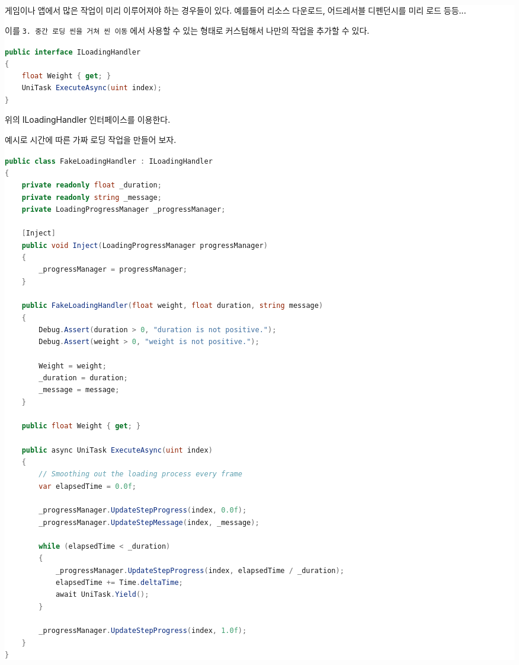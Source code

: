 게임이나 앱에서 많은 작업이 미리 이루어져야 하는 경우들이 있다. 예를들어 리소스 다운로드, 어드레서블 디펜던시를 미리 로드 등등...

이를 `3. 중간 로딩 씬을 거쳐 씬 이동` 에서 사용할 수 있는 형태로 커스텀해서 나만의 작업을 추가할 수 있다.

```c#
public interface ILoadingHandler
{
    float Weight { get; }
    UniTask ExecuteAsync(uint index);
}
```

위의 ILoadingHandler 인터페이스를 이용한다.

예시로 시간에 따른 가짜 로딩 작업을 만들어 보자.

```c#
public class FakeLoadingHandler : ILoadingHandler
{
    private readonly float _duration;
    private readonly string _message;
    private LoadingProgressManager _progressManager;
  
    [Inject]
    public void Inject(LoadingProgressManager progressManager)
    {
        _progressManager = progressManager;
    }

    public FakeLoadingHandler(float weight, float duration, string message)
    {
        Debug.Assert(duration > 0, "duration is not positive.");
        Debug.Assert(weight > 0, "weight is not positive.");

        Weight = weight;
        _duration = duration;
        _message = message;
    }

    public float Weight { get; }

    public async UniTask ExecuteAsync(uint index)
    {
        // Smoothing out the loading process every frame
        var elapsedTime = 0.0f;

        _progressManager.UpdateStepProgress(index, 0.0f);
        _progressManager.UpdateStepMessage(index, _message);

        while (elapsedTime < _duration)
        {
            _progressManager.UpdateStepProgress(index, elapsedTime / _duration);
            elapsedTime += Time.deltaTime;
            await UniTask.Yield();
        }

        _progressManager.UpdateStepProgress(index, 1.0f);
    }
}
```
